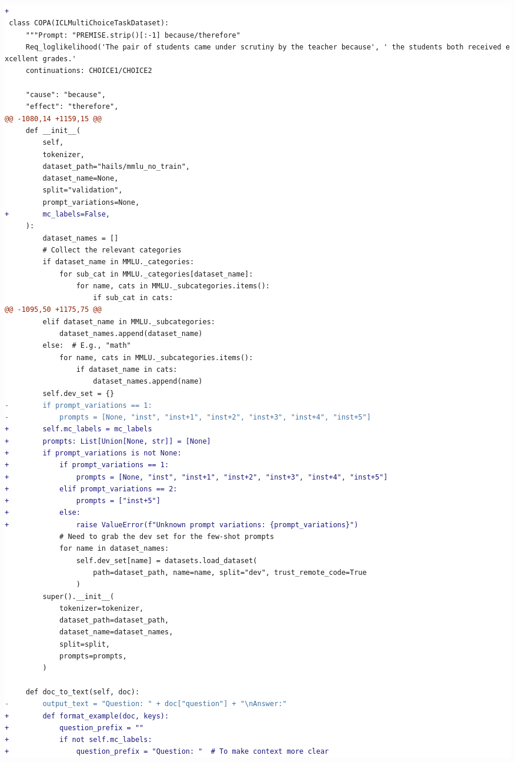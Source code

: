 ```diff
+
 class COPA(ICLMultiChoiceTaskDataset):
     """Prompt: "PREMISE.strip()[:-1] because/therefore"
     Req_loglikelihood('The pair of students came under scrutiny by the teacher because', ' the students both received excellent grades.'
     continuations: CHOICE1/CHOICE2
 
     "cause": "because",
     "effect": "therefore",
@@ -1080,14 +1159,15 @@
     def __init__(
         self,
         tokenizer,
         dataset_path="hails/mmlu_no_train",
         dataset_name=None,
         split="validation",
         prompt_variations=None,
+        mc_labels=False,
     ):
         dataset_names = []
         # Collect the relevant categories
         if dataset_name in MMLU._categories:
             for sub_cat in MMLU._categories[dataset_name]:
                 for name, cats in MMLU._subcategories.items():
                     if sub_cat in cats:
@@ -1095,50 +1175,75 @@
         elif dataset_name in MMLU._subcategories:
             dataset_names.append(dataset_name)
         else:  # E.g., "math"
             for name, cats in MMLU._subcategories.items():
                 if dataset_name in cats:
                     dataset_names.append(name)
         self.dev_set = {}
-        if prompt_variations == 1:
-            prompts = [None, "inst", "inst+1", "inst+2", "inst+3", "inst+4", "inst+5"]
+        self.mc_labels = mc_labels
+        prompts: List[Union[None, str]] = [None]
+        if prompt_variations is not None:
+            if prompt_variations == 1:
+                prompts = [None, "inst", "inst+1", "inst+2", "inst+3", "inst+4", "inst+5"]
+            elif prompt_variations == 2:
+                prompts = ["inst+5"]
+            else:
+                raise ValueError(f"Unknown prompt variations: {prompt_variations}")
             # Need to grab the dev set for the few-shot prompts
             for name in dataset_names:
                 self.dev_set[name] = datasets.load_dataset(
                     path=dataset_path, name=name, split="dev", trust_remote_code=True
                 )
         super().__init__(
             tokenizer=tokenizer,
             dataset_path=dataset_path,
             dataset_name=dataset_names,
             split=split,
             prompts=prompts,
         )
 
     def doc_to_text(self, doc):
-        output_text = "Question: " + doc["question"] + "\nAnswer:"
+        def format_example(doc, keys):
+            question_prefix = ""
+            if not self.mc_labels:
+                question_prefix = "Question: "  # To make context more clear
```